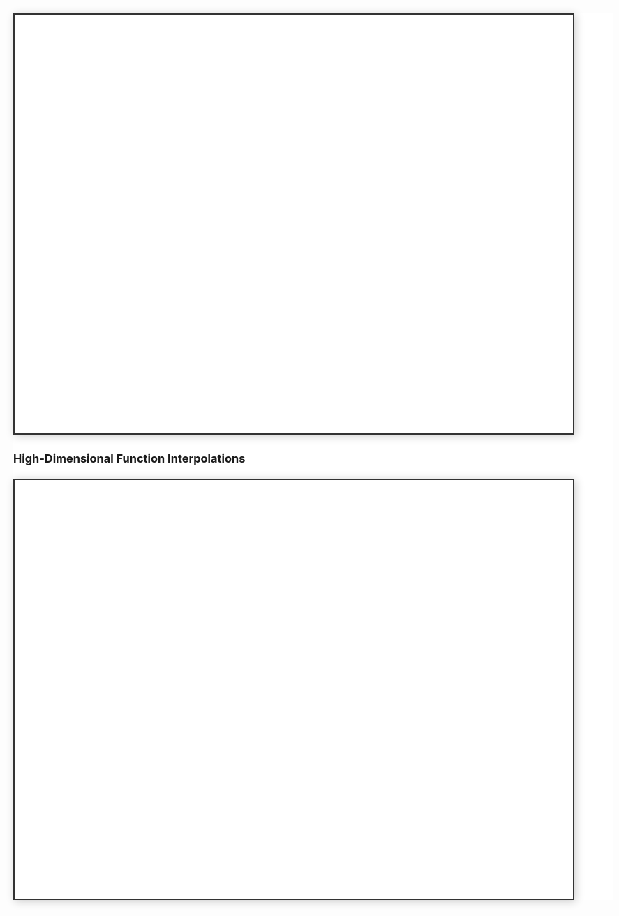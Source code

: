 <div class="pdf-display-window">
    <iframe src="/files/projects/tensor-networks/sampling_notes.pdf" width="100%" height="100%" style="border: none;"></iframe>
</div>
<style>
.pdf-display-window {
    width: 800px;
    height: 600px;
    border: 2px solid #333;
    overflow: hidden;
    box-shadow: 2px 2px 12px rgba(0, 0, 0, 0.2);
}
</style>


### High-Dimensional Function Interpolations

<div class="pdf-display-window">
    <iframe src="/files/projects/tensor-networks/interpolation_notes.pdf" width="100%" height="100%" style="border: none;"></iframe>
</div>
<style>
.pdf-display-window {
    width: 800px;
    height: 600px;
    border: 2px solid #333;
    overflow: hidden;
    box-shadow: 2px 2px 12px rgba(0, 0, 0, 0.2);
}
</style>
